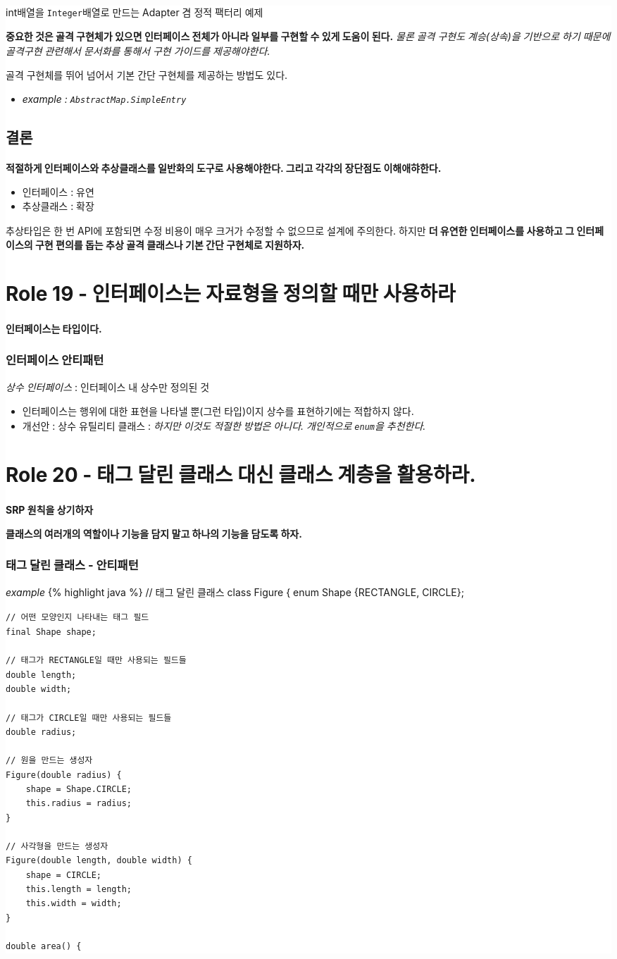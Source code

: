 int배열을 `Integer`배열로 만드는 Adapter 겸 정적 팩터리 예제

**중요한 것은 골격 구현체가 있으면 인터페이스 전체가 아니라 일부를 구현할 수 있게 도움이 된다.**
*물론 골격 구현도 계승(상속)을 기반으로 하기 때문에 골격구현 관련해서 문서화를 통해서 구현 가이드를 제공해야한다.*

골격 구현체를 뛰어 넘어서 기본 간단 구현체를 제공하는 방법도 있다.

- *example : `AbstractMap.SimpleEntry`*

## 결론

**적절하게 인터페이스와 추상클래스를 일반화의 도구로 사용해야한다. 그리고 각각의 장단점도 이해애햐한다.**

- 인터페이스 : 유연
- 추상클래스 : 확장

추상타입은 한 번 API에 포함되면 수정 비용이 매우 크거가 수정할 수 없으므로 설계에 주의한다. 하지만
**더 유연한 인터페이스를 사용하고 그 인터페이스의 구현 편의를 돕는 추상 골격 클래스나 기본 간단 구현체로 지원하자.**

# Role 19 - 인터페이스는 자료형을 정의할 때만 사용하라

**인터페이스는 타입이다.**

### 인터페이스 안티패턴

*상수 인터페이스* : 인터페이스 내 상수만 정의된 것

- 인터페이스는 행위에 대한 표현을 나타낼 뿐(그런 타입)이지 상수를 표현하기에는 적합하지 않다.
- 개선안 : 상수 유틸리티 클래스 : *하지만 이것도 적절한 방법은 아니다. 개인적으로 `enum`을 추천한다.*

# Role 20 - 태그 달린 클래스 대신 클래스 계층을 활용하라.

**SRP 원칙을 상기하자**

**클래스의 여러개의 역할이나 기능을 담지 말고 하나의 기능을 담도록 하자.**

### 태그 달린 클래스 - 안티패턴

*example*
{% highlight java %}
// 태그 달린 클래스
class Figure {
    enum Shape {RECTANGLE, CIRCLE};

    // 어떤 모양인지 나타내는 태그 필드
    final Shape shape;

    // 태그가 RECTANGLE일 때만 사용되는 필드들
    double length;
    double width;

    // 태그가 CIRCLE일 때만 사용되는 필드들
    double radius;

    // 원을 만드는 생성자
    Figure(double radius) {
        shape = Shape.CIRCLE;
        this.radius = radius;
    }

    // 사각형을 만드는 생성자
    Figure(double length, double width) {
        shape = CIRCLE;
        this.length = length;
        this.width = width;
    }

    double area() {